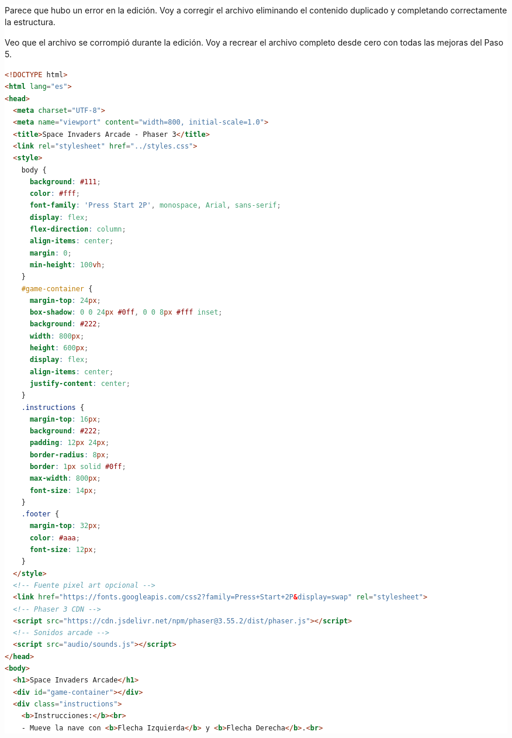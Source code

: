 Parece que hubo un error en la edición. Voy a corregir el archivo eliminando el contenido duplicado y completando correctamente la estructura.


Veo que el archivo se corrompió durante la edición. Voy a recrear el archivo completo desde cero con todas las mejoras del Paso 5.


```html
<!DOCTYPE html>
<html lang="es">
<head>
  <meta charset="UTF-8">
  <meta name="viewport" content="width=800, initial-scale=1.0">
  <title>Space Invaders Arcade - Phaser 3</title>
  <link rel="stylesheet" href="../styles.css">
  <style>
    body {
      background: #111;
      color: #fff;
      font-family: 'Press Start 2P', monospace, Arial, sans-serif;
      display: flex;
      flex-direction: column;
      align-items: center;
      margin: 0;
      min-height: 100vh;
    }
    #game-container {
      margin-top: 24px;
      box-shadow: 0 0 24px #0ff, 0 0 8px #fff inset;
      background: #222;
      width: 800px;
      height: 600px;
      display: flex;
      align-items: center;
      justify-content: center;
    }
    .instructions {
      margin-top: 16px;
      background: #222;
      padding: 12px 24px;
      border-radius: 8px;
      border: 1px solid #0ff;
      max-width: 800px;
      font-size: 14px;
    }
    .footer {
      margin-top: 32px;
      color: #aaa;
      font-size: 12px;
    }
  </style>
  <!-- Fuente pixel art opcional -->
  <link href="https://fonts.googleapis.com/css2?family=Press+Start+2P&display=swap" rel="stylesheet">
  <!-- Phaser 3 CDN -->
  <script src="https://cdn.jsdelivr.net/npm/phaser@3.55.2/dist/phaser.js"></script>
  <!-- Sonidos arcade -->
  <script src="audio/sounds.js"></script>
</head>
<body>
  <h1>Space Invaders Arcade</h1>
  <div id="game-container"></div>
  <div class="instructions">
    <b>Instrucciones:</b><br>
    - Mueve la nave con <b>Flecha Izquierda</b> y <b>Flecha Derecha</b>.<br>
```